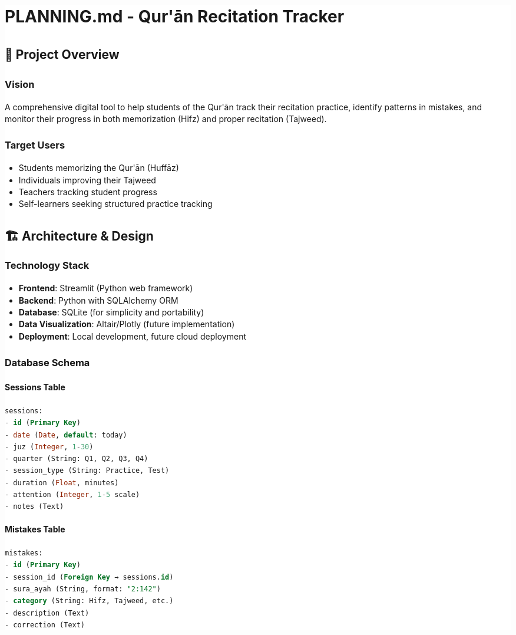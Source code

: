 # PLANNING.md - Qur'ān Recitation Tracker

## 🎯 Project Overview

### Vision
A comprehensive digital tool to help students of the Qur'ān track their recitation practice, identify patterns in mistakes, and monitor their progress in both memorization (Hifz) and proper recitation (Tajweed).

### Target Users
- Students memorizing the Qur'ān (Huffāz)
- Individuals improving their Tajweed
- Teachers tracking student progress
- Self-learners seeking structured practice tracking

## 🏗️ Architecture & Design

### Technology Stack
- **Frontend**: Streamlit (Python web framework)
- **Backend**: Python with SQLAlchemy ORM
- **Database**: SQLite (for simplicity and portability)
- **Data Visualization**: Altair/Plotly (future implementation)
- **Deployment**: Local development, future cloud deployment

### Database Schema

#### Sessions Table
```sql
sessions:
- id (Primary Key)
- date (Date, default: today)
- juz (Integer, 1-30)
- quarter (String: Q1, Q2, Q3, Q4)
- session_type (String: Practice, Test)
- duration (Float, minutes)
- attention (Integer, 1-5 scale)
- notes (Text)
```

#### Mistakes Table
```sql
mistakes:
- id (Primary Key)
- session_id (Foreign Key → sessions.id)
- sura_ayah (String, format: "2:142")
- category (String: Hifz, Tajweed, etc.)
- description (Text)
- correction (Text)
```
